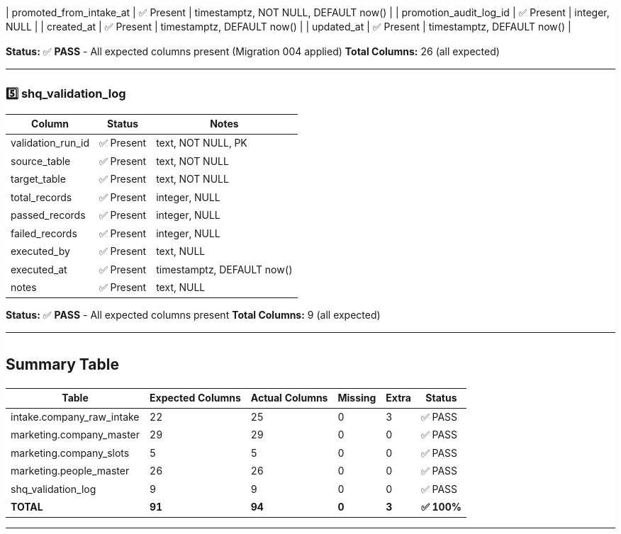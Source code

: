 | promoted_from_intake_at | ✅ Present | timestamptz, NOT NULL, DEFAULT now() |
| promotion_audit_log_id | ✅ Present | integer, NULL |
| created_at | ✅ Present | timestamptz, DEFAULT now() |
| updated_at | ✅ Present | timestamptz, DEFAULT now() |

**Status:** ✅ **PASS** - All expected columns present (Migration 004 applied)
**Total Columns:** 26 (all expected)

---

### 5️⃣ shq_validation_log

| Column | Status | Notes |
|--------|--------|-------|
| validation_run_id | ✅ Present | text, NOT NULL, PK |
| source_table | ✅ Present | text, NOT NULL |
| target_table | ✅ Present | text, NOT NULL |
| total_records | ✅ Present | integer, NULL |
| passed_records | ✅ Present | integer, NULL |
| failed_records | ✅ Present | integer, NULL |
| executed_by | ✅ Present | text, NULL |
| executed_at | ✅ Present | timestamptz, DEFAULT now() |
| notes | ✅ Present | text, NULL |

**Status:** ✅ **PASS** - All expected columns present
**Total Columns:** 9 (all expected)

---

## Summary Table

| Table | Expected Columns | Actual Columns | Missing | Extra | Status |
|-------|-----------------|----------------|---------|-------|--------|
| intake.company_raw_intake | 22 | 25 | 0 | 3 | ✅ PASS |
| marketing.company_master | 29 | 29 | 0 | 0 | ✅ PASS |
| marketing.company_slots | 5 | 5 | 0 | 0 | ✅ PASS |
| marketing.people_master | 26 | 26 | 0 | 0 | ✅ PASS |
| shq_validation_log | 9 | 9 | 0 | 0 | ✅ PASS |
| **TOTAL** | **91** | **94** | **0** | **3** | **✅ 100%** |

---